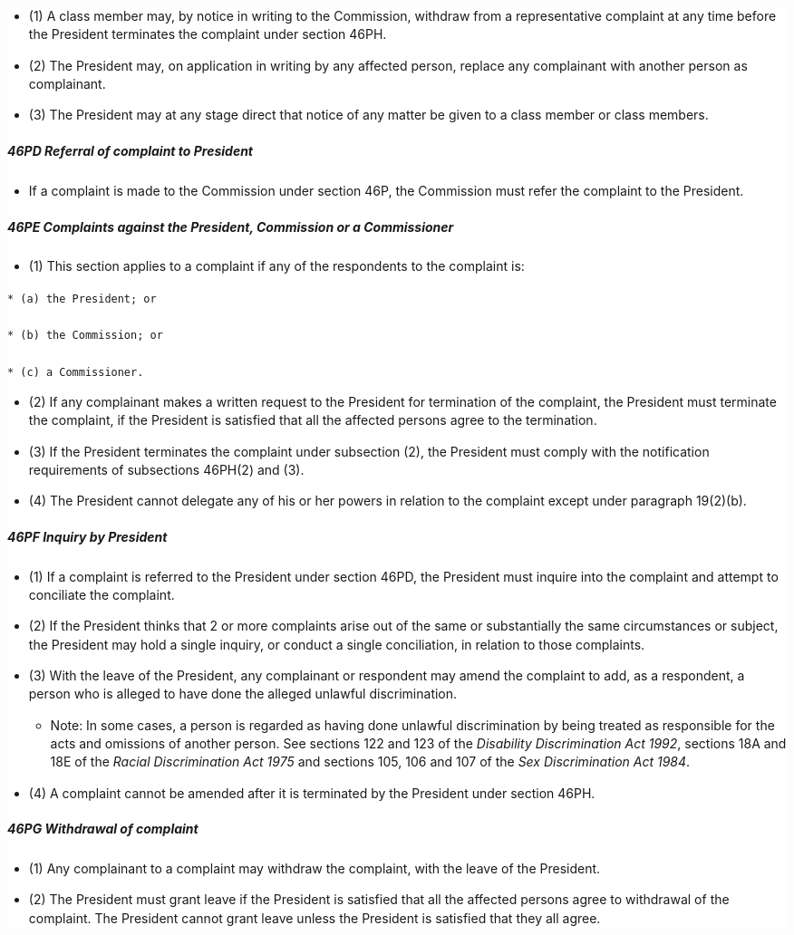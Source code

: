    * (1) A class member may, by notice in writing to the Commission, withdraw from a representative complaint at any time before the President terminates the complaint under section 46PH.

   * (2) The President may, on application in writing by any affected person, replace any complainant with another person as complainant.

   * (3) The President may at any stage direct that notice of any matter be given to a class member or class members.

##### 46PD  Referral of complaint to President

   * If a complaint is made to the Commission under section 46P, the Commission must refer the complaint to the President.

##### 46PE  Complaints against the President, Commission or a Commissioner

   * (1) This section applies to a complaint if any of the respondents to the complaint is:

    * (a) the President; or

    * (b) the Commission; or

    * (c) a Commissioner.

   * (2) If any complainant makes a written request to the President for termination of the complaint, the President must terminate the complaint, if the President is satisfied that all the affected persons agree to the termination.

   * (3) If the President terminates the complaint under subsection (2), the President must comply with the notification requirements of subsections 46PH(2) and (3).

   * (4) The President cannot delegate any of his or her powers in relation to the complaint except under paragraph 19(2)(b).

##### 46PF  Inquiry by President

   * (1) If a complaint is referred to the President under section 46PD, the President must inquire into the complaint and attempt to conciliate the complaint.

   * (2) If the President thinks that 2 or more complaints arise out of the same or substantially the same circumstances or subject, the President may hold a single inquiry, or conduct a single conciliation, in relation to those complaints.

   * (3) With the leave of the President, any complainant or respondent may amend the complaint to add, as a respondent, a person who is alleged to have done the alleged unlawful discrimination.

     * Note: In some cases, a person is regarded as having done unlawful discrimination by being treated as responsible for the acts and omissions of another person. See sections 122 and 123 of the _Disability Discrimination Act 1992_, sections 18A and 18E of the _Racial Discrimination Act 1975_ and sections 105, 106 and 107 of the _Sex Discrimination Act 1984_.

   * (4) A complaint cannot be amended after it is terminated by the President under section 46PH.

##### 46PG  Withdrawal of complaint

   * (1) Any complainant to a complaint may withdraw the complaint, with the leave of the President.

   * (2) The President must grant leave if the President is satisfied that all the affected persons agree to withdrawal of the complaint. The President cannot grant leave unless the President is satisfied that they all agree.
